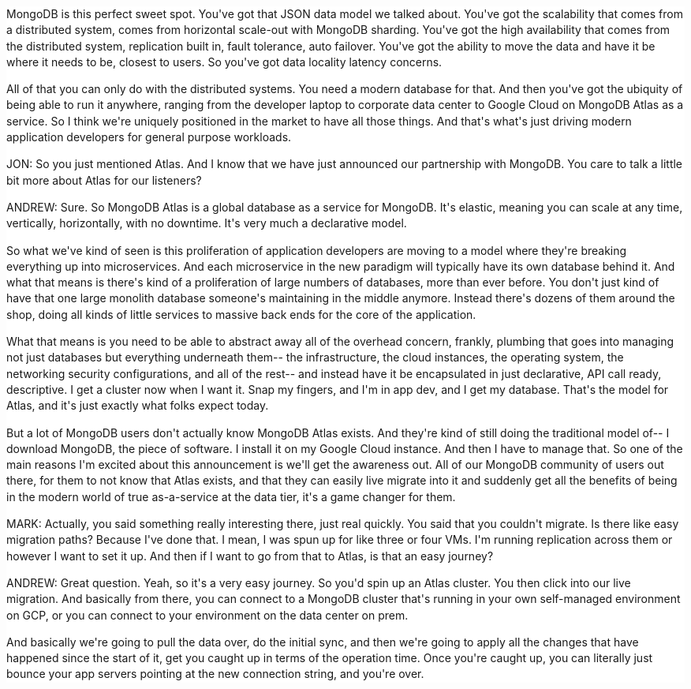 MongoDB is this perfect sweet spot. You've got that JSON data model we talked about. You've got the scalability that comes from a distributed system, comes from horizontal scale-out with MongoDB sharding. You've got the high availability that comes from the distributed system, replication built in, fault tolerance, auto failover. You've got the ability to move the data and have it be where it needs to be, closest to users. So you've got data locality latency concerns. 

All of that you can only do with the distributed systems. You need a modern database for that. And then you've got the ubiquity of being able to run it anywhere, ranging from the developer laptop to corporate data center to Google Cloud on MongoDB Atlas as a service. So I think we're uniquely positioned in the market to have all those things. And that's what's just driving modern application developers for general purpose workloads. 

JON: So you just mentioned Atlas. And I know that we have just announced our partnership with MongoDB. You care to talk a little bit more about Atlas for our listeners? 

ANDREW: Sure. So MongoDB Atlas is a global database as a service for MongoDB. It's elastic, meaning you can scale at any time, vertically, horizontally, with no downtime. It's very much a declarative model. 

So what we've kind of seen is this proliferation of application developers are moving to a model where they're breaking everything up into microservices. And each microservice in the new paradigm will typically have its own database behind it. And what that means is there's kind of a proliferation of large numbers of databases, more than ever before. You don't just kind of have that one large monolith database someone's maintaining in the middle anymore. Instead there's dozens of them around the shop, doing all kinds of little services to massive back ends for the core of the application. 

What that means is you need to be able to abstract away all of the overhead concern, frankly, plumbing that goes into managing not just databases but everything underneath them-- the infrastructure, the cloud instances, the operating system, the networking security configurations, and all of the rest-- and instead have it be encapsulated in just declarative, API call ready, descriptive. I get a cluster now when I want it. Snap my fingers, and I'm in app dev, and I get my database. That's the model for Atlas, and it's just exactly what folks expect today. 

But a lot of MongoDB users don't actually know MongoDB Atlas exists. And they're kind of still doing the traditional model of-- I download MongoDB, the piece of software. I install it on my Google Cloud instance. And then I have to manage that. So one of the main reasons I'm excited about this announcement is we'll get the awareness out. All of our MongoDB community of users out there, for them to not know that Atlas exists, and that they can easily live migrate into it and suddenly get all the benefits of being in the modern world of true as-a-service at the data tier, it's a game changer for them. 

MARK: Actually, you said something really interesting there, just real quickly. You said that you couldn't migrate. Is there like easy migration paths? Because I've done that. I mean, I was spun up for like three or four VMs. I'm running replication across them or however I want to set it up. And then if I want to go from that to Atlas, is that an easy journey? 

ANDREW: Great question. Yeah, so it's a very easy journey. So you'd spin up an Atlas cluster. You then click into our live migration. And basically from there, you can connect to a MongoDB cluster that's running in your own self-managed environment on GCP, or you can connect to your environment on the data center on prem. 

And basically we're going to pull the data over, do the initial sync, and then we're going to apply all the changes that have happened since the start of it, get you caught up in terms of the operation time. Once you're caught up, you can literally just bounce your app servers pointing at the new connection string, and you're over. 
